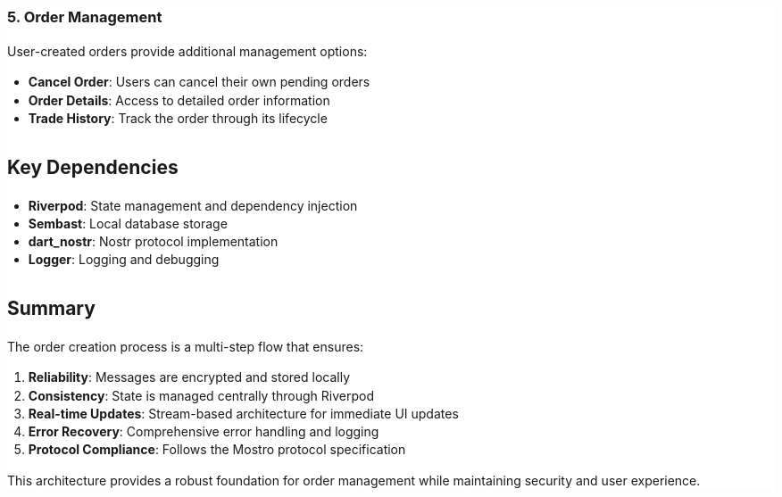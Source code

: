 ### 5. Order Management
User-created orders provide additional management options:
- **Cancel Order**: Users can cancel their own pending orders
- **Order Details**: Access to detailed order information
- **Trade History**: Track the order through its lifecycle

## Key Dependencies

- **Riverpod**: State management and dependency injection
- **Sembast**: Local database storage
- **dart_nostr**: Nostr protocol implementation
- **Logger**: Logging and debugging

## Summary

The order creation process is a multi-step flow that ensures:
1. **Reliability**: Messages are encrypted and stored locally
2. **Consistency**: State is managed centrally through Riverpod
3. **Real-time Updates**: Stream-based architecture for immediate UI updates
4. **Error Recovery**: Comprehensive error handling and logging
5. **Protocol Compliance**: Follows the Mostro protocol specification

This architecture provides a robust foundation for order management while maintaining security and user experience.
